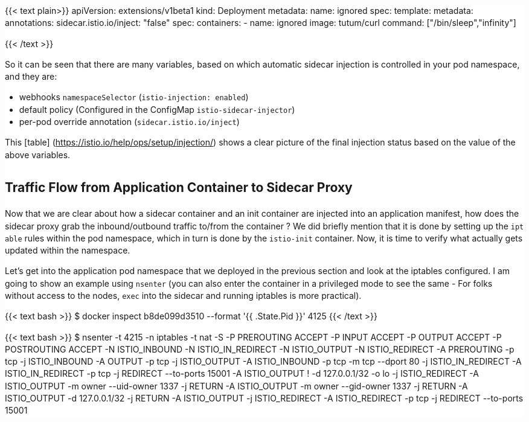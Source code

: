 {{< text plain>}}
apiVersion: extensions/v1beta1
kind: Deployment
metadata:
  name: ignored
spec:
  template:
    metadata:
      annotations:
        sidecar.istio.io/inject: "false"
    spec:
      containers:
      - name: ignored
        image: tutum/curl
        command: ["/bin/sleep","infinity"]

{{< /text >}}

So it can be seen that there are many variables, based on which automatic sidecar injection is controlled in your pod namespace, and they are:

- webhooks `namespaceSelector` (`istio-injection: enabled`)
- default policy (Configured in the ConfigMap `istio-sidecar-injector`)
- per-pod override annotation (`sidecar.istio.io/inject`)

This [table] (<https://istio.io/help/ops/setup/injection/>) shows a clear picture of the final injection status based on the value of the above variables.

## Traffic Flow from Application Container to Sidecar Proxy

Now that we are clear about how a sidecar container and an init container are injected into an application manifest, how does the sidecar proxy grab the inbound/outbound traffic to/from the container ? We did briefly mention that it is done by setting up the `iptable` rules within the pod namespace, which in turn is done by the `istio-init` container. Now, it is time to verify what actually gets updated within the namespace.

Let’s get into the application pod namespace that we deployed in the previous section and look at the iptables configured. I am going to show an example using `nsenter` (you can also enter the container in a privileged mode to see the same - For folks without access to the nodes, `exec` into the sidecar and running iptables is more practical).

{{< text bash >}}
$ docker inspect b8de099d3510 --format '{{ .State.Pid }}'
4125
{{< /text  >}}

{{< text bash >}}
$ nsenter -t 4215 -n iptables -t nat -S
-P PREROUTING ACCEPT
-P INPUT ACCEPT
-P OUTPUT ACCEPT
-P POSTROUTING ACCEPT
-N ISTIO_INBOUND
-N ISTIO_IN_REDIRECT
-N ISTIO_OUTPUT
-N ISTIO_REDIRECT
-A PREROUTING -p tcp -j ISTIO_INBOUND
-A OUTPUT -p tcp -j ISTIO_OUTPUT
-A ISTIO_INBOUND -p tcp -m tcp --dport 80 -j ISTIO_IN_REDIRECT
-A ISTIO_IN_REDIRECT -p tcp -j REDIRECT --to-ports 15001
-A ISTIO_OUTPUT ! -d 127.0.0.1/32 -o lo -j ISTIO_REDIRECT
-A ISTIO_OUTPUT -m owner --uid-owner 1337 -j RETURN
-A ISTIO_OUTPUT -m owner --gid-owner 1337 -j RETURN
-A ISTIO_OUTPUT -d 127.0.0.1/32 -j RETURN
-A ISTIO_OUTPUT -j ISTIO_REDIRECT
-A ISTIO_REDIRECT -p tcp -j REDIRECT --to-ports 15001